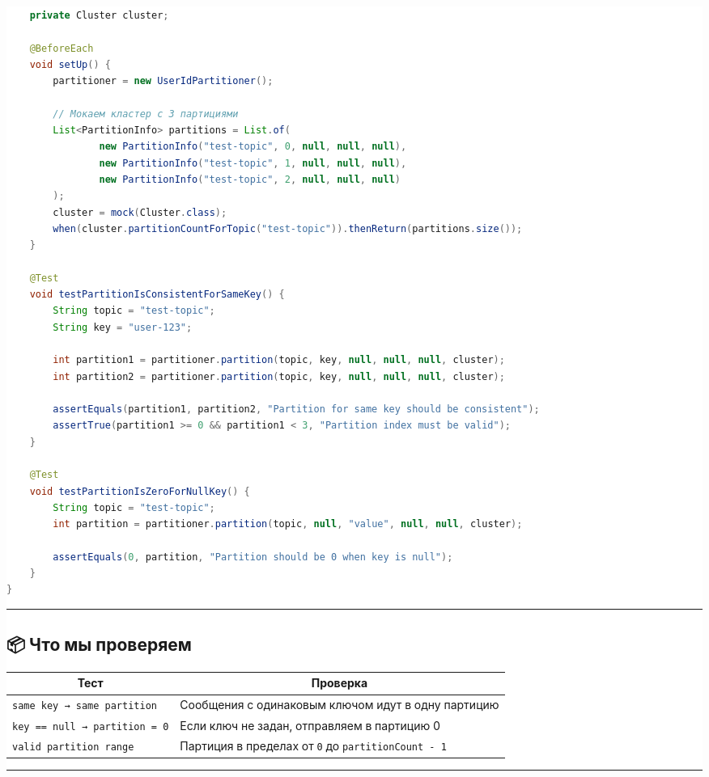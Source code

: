 ```java
    private Cluster cluster;

    @BeforeEach
    void setUp() {
        partitioner = new UserIdPartitioner();

        // Мокаем кластер с 3 партициями
        List<PartitionInfo> partitions = List.of(
                new PartitionInfo("test-topic", 0, null, null, null),
                new PartitionInfo("test-topic", 1, null, null, null),
                new PartitionInfo("test-topic", 2, null, null, null)
        );
        cluster = mock(Cluster.class);
        when(cluster.partitionCountForTopic("test-topic")).thenReturn(partitions.size());
    }

    @Test
    void testPartitionIsConsistentForSameKey() {
        String topic = "test-topic";
        String key = "user-123";

        int partition1 = partitioner.partition(topic, key, null, null, null, cluster);
        int partition2 = partitioner.partition(topic, key, null, null, null, cluster);

        assertEquals(partition1, partition2, "Partition for same key should be consistent");
        assertTrue(partition1 >= 0 && partition1 < 3, "Partition index must be valid");
    }

    @Test
    void testPartitionIsZeroForNullKey() {
        String topic = "test-topic";
        int partition = partitioner.partition(topic, null, "value", null, null, cluster);

        assertEquals(0, partition, "Partition should be 0 when key is null");
    }
}
```

---

## 📦 Что мы проверяем

| Тест                          | Проверка                                           |
|-------------------------------|----------------------------------------------------|
| `same key → same partition`   | Сообщения с одинаковым ключом идут в одну партицию |
| `key == null → partition = 0` | Если ключ не задан, отправляем в партицию 0        |
| `valid partition range`       | Партиция в пределах от `0` до `partitionCount - 1` |

---
